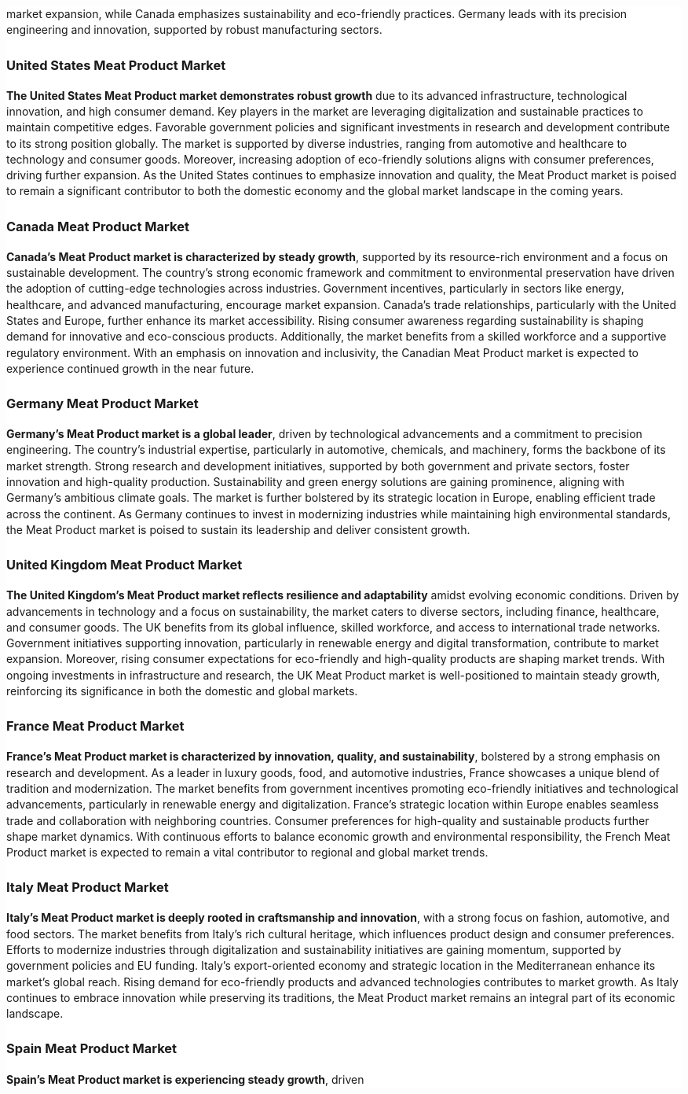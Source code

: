market expansion, while Canada emphasizes sustainability and eco-friendly practices. Germany leads with its precision engineering and innovation, supported by robust manufacturing sectors.</span></em></p></blockquote><h3><strong>United States Meat Product Market</strong></h3><p><strong>The United States Meat Product market demonstrates robust growth</strong> due to its advanced infrastructure, technological innovation, and high consumer demand. Key players in the market are leveraging digitalization and sustainable practices to maintain competitive edges. Favorable government policies and significant investments in research and development contribute to its strong position globally. The market is supported by diverse industries, ranging from automotive and healthcare to technology and consumer goods. Moreover, increasing adoption of eco-friendly solutions aligns with consumer preferences, driving further expansion. As the United States continues to emphasize innovation and quality, the Meat Product market is poised to remain a significant contributor to both the domestic economy and the global market landscape in the coming years.</p><h3><strong>Canada Meat Product Market</strong></h3><p><strong>Canada&rsquo;s Meat Product market is characterized by steady growth</strong>, supported by its resource-rich environment and a focus on sustainable development. The country&rsquo;s strong economic framework and commitment to environmental preservation have driven the adoption of cutting-edge technologies across industries. Government incentives, particularly in sectors like energy, healthcare, and advanced manufacturing, encourage market expansion. Canada&rsquo;s trade relationships, particularly with the United States and Europe, further enhance its market accessibility. Rising consumer awareness regarding sustainability is shaping demand for innovative and eco-conscious products. Additionally, the market benefits from a skilled workforce and a supportive regulatory environment. With an emphasis on innovation and inclusivity, the Canadian Meat Product market is expected to experience continued growth in the near future.</p><h3><strong>Germany Meat Product Market</strong></h3><p><strong>Germany&rsquo;s Meat Product market is a global leader</strong>, driven by technological advancements and a commitment to precision engineering. The country&rsquo;s industrial expertise, particularly in automotive, chemicals, and machinery, forms the backbone of its market strength. Strong research and development initiatives, supported by both government and private sectors, foster innovation and high-quality production. Sustainability and green energy solutions are gaining prominence, aligning with Germany&rsquo;s ambitious climate goals. The market is further bolstered by its strategic location in Europe, enabling efficient trade across the continent. As Germany continues to invest in modernizing industries while maintaining high environmental standards, the Meat Product market is poised to sustain its leadership and deliver consistent growth.</p><h3><strong>United Kingdom Meat Product Market</strong></h3><p><strong>The United Kingdom&rsquo;s Meat Product market reflects resilience and adaptability</strong> amidst evolving economic conditions. Driven by advancements in technology and a focus on sustainability, the market caters to diverse sectors, including finance, healthcare, and consumer goods. The UK benefits from its global influence, skilled workforce, and access to international trade networks. Government initiatives supporting innovation, particularly in renewable energy and digital transformation, contribute to market expansion. Moreover, rising consumer expectations for eco-friendly and high-quality products are shaping market trends. With ongoing investments in infrastructure and research, the UK Meat Product market is well-positioned to maintain steady growth, reinforcing its significance in both the domestic and global markets.</p><h3><strong>France Meat Product Market</strong></h3><p><strong>France&rsquo;s Meat Product market is characterized by innovation, quality, and sustainability</strong>, bolstered by a strong emphasis on research and development. As a leader in luxury goods, food, and automotive industries, France showcases a unique blend of tradition and modernization. The market benefits from government incentives promoting eco-friendly initiatives and technological advancements, particularly in renewable energy and digitalization. France&rsquo;s strategic location within Europe enables seamless trade and collaboration with neighboring countries. Consumer preferences for high-quality and sustainable products further shape market dynamics. With continuous efforts to balance economic growth and environmental responsibility, the French Meat Product market is expected to remain a vital contributor to regional and global market trends.</p><h3><strong>Italy Meat Product Market</strong></h3><p><strong>Italy&rsquo;s Meat Product market is deeply rooted in craftsmanship and innovation</strong>, with a strong focus on fashion, automotive, and food sectors. The market benefits from Italy&rsquo;s rich cultural heritage, which influences product design and consumer preferences. Efforts to modernize industries through digitalization and sustainability initiatives are gaining momentum, supported by government policies and EU funding. Italy&rsquo;s export-oriented economy and strategic location in the Mediterranean enhance its market&rsquo;s global reach. Rising demand for eco-friendly products and advanced technologies contributes to market growth. As Italy continues to embrace innovation while preserving its traditions, the Meat Product market remains an integral part of its economic landscape.</p><h3><strong>Spain Meat Product Market</strong></h3><p><strong>Spain&rsquo;s Meat Product market is experiencing steady growth</strong>, driven